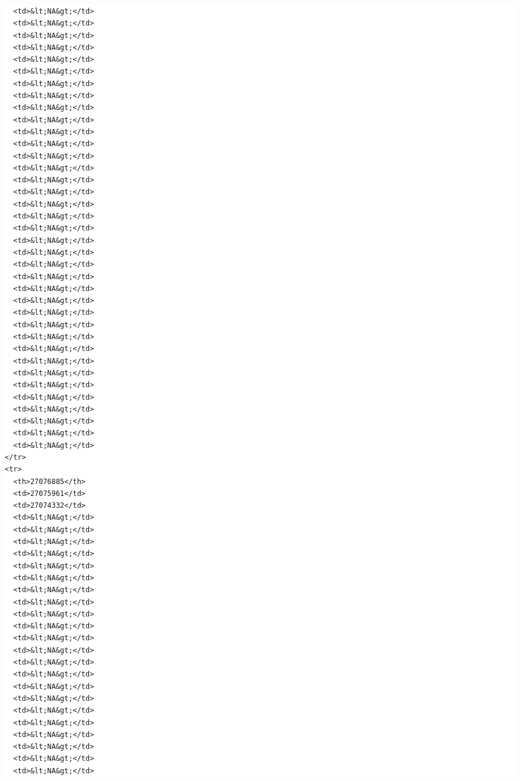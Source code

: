       <td>&lt;NA&gt;</td>
      <td>&lt;NA&gt;</td>
      <td>&lt;NA&gt;</td>
      <td>&lt;NA&gt;</td>
      <td>&lt;NA&gt;</td>
      <td>&lt;NA&gt;</td>
      <td>&lt;NA&gt;</td>
      <td>&lt;NA&gt;</td>
      <td>&lt;NA&gt;</td>
      <td>&lt;NA&gt;</td>
      <td>&lt;NA&gt;</td>
      <td>&lt;NA&gt;</td>
      <td>&lt;NA&gt;</td>
      <td>&lt;NA&gt;</td>
      <td>&lt;NA&gt;</td>
      <td>&lt;NA&gt;</td>
      <td>&lt;NA&gt;</td>
      <td>&lt;NA&gt;</td>
      <td>&lt;NA&gt;</td>
      <td>&lt;NA&gt;</td>
      <td>&lt;NA&gt;</td>
      <td>&lt;NA&gt;</td>
      <td>&lt;NA&gt;</td>
      <td>&lt;NA&gt;</td>
      <td>&lt;NA&gt;</td>
      <td>&lt;NA&gt;</td>
      <td>&lt;NA&gt;</td>
      <td>&lt;NA&gt;</td>
      <td>&lt;NA&gt;</td>
      <td>&lt;NA&gt;</td>
      <td>&lt;NA&gt;</td>
      <td>&lt;NA&gt;</td>
      <td>&lt;NA&gt;</td>
      <td>&lt;NA&gt;</td>
      <td>&lt;NA&gt;</td>
      <td>&lt;NA&gt;</td>
      <td>&lt;NA&gt;</td>
    </tr>
    <tr>
      <th>27076885</th>
      <td>27075961</td>
      <td>27074332</td>
      <td>&lt;NA&gt;</td>
      <td>&lt;NA&gt;</td>
      <td>&lt;NA&gt;</td>
      <td>&lt;NA&gt;</td>
      <td>&lt;NA&gt;</td>
      <td>&lt;NA&gt;</td>
      <td>&lt;NA&gt;</td>
      <td>&lt;NA&gt;</td>
      <td>&lt;NA&gt;</td>
      <td>&lt;NA&gt;</td>
      <td>&lt;NA&gt;</td>
      <td>&lt;NA&gt;</td>
      <td>&lt;NA&gt;</td>
      <td>&lt;NA&gt;</td>
      <td>&lt;NA&gt;</td>
      <td>&lt;NA&gt;</td>
      <td>&lt;NA&gt;</td>
      <td>&lt;NA&gt;</td>
      <td>&lt;NA&gt;</td>
      <td>&lt;NA&gt;</td>
      <td>&lt;NA&gt;</td>
      <td>&lt;NA&gt;</td>